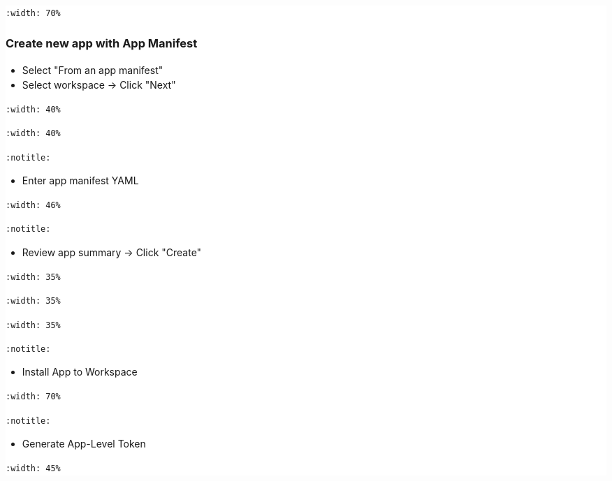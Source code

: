 ```{image} images/get-app-manifest.png
:width: 70%
```

### Create new app with App Manifest

- Select "From an app manifest"
- Select workspace → Click "Next"

```{image} images/app-manifest1.png
:width: 40%
```

```{image} images/app-manifest2.png
:width: 40%
```

```{revealjs-break}
:notitle:
```

- Enter app manifest YAML

```{image} images/app-manifest3.png
:width: 46%
```

```{revealjs-break}
:notitle:
```

- Review app summary → Click "Create"

```{image} images/app-manifest4.png
:width: 35%
```

```{image} images/app-manifest5.png
:width: 35%
```

```{image} images/app-manifest6.png
:width: 35%
```

```{revealjs-break}
:notitle:
```

- Install App to Workspace

```{image} images/app-manifest7.png
:width: 70%
```

```{revealjs-break}
:notitle:
```

- Generate App-Level Token

```{image} images/app-manifest8.png
:width: 45%
```
